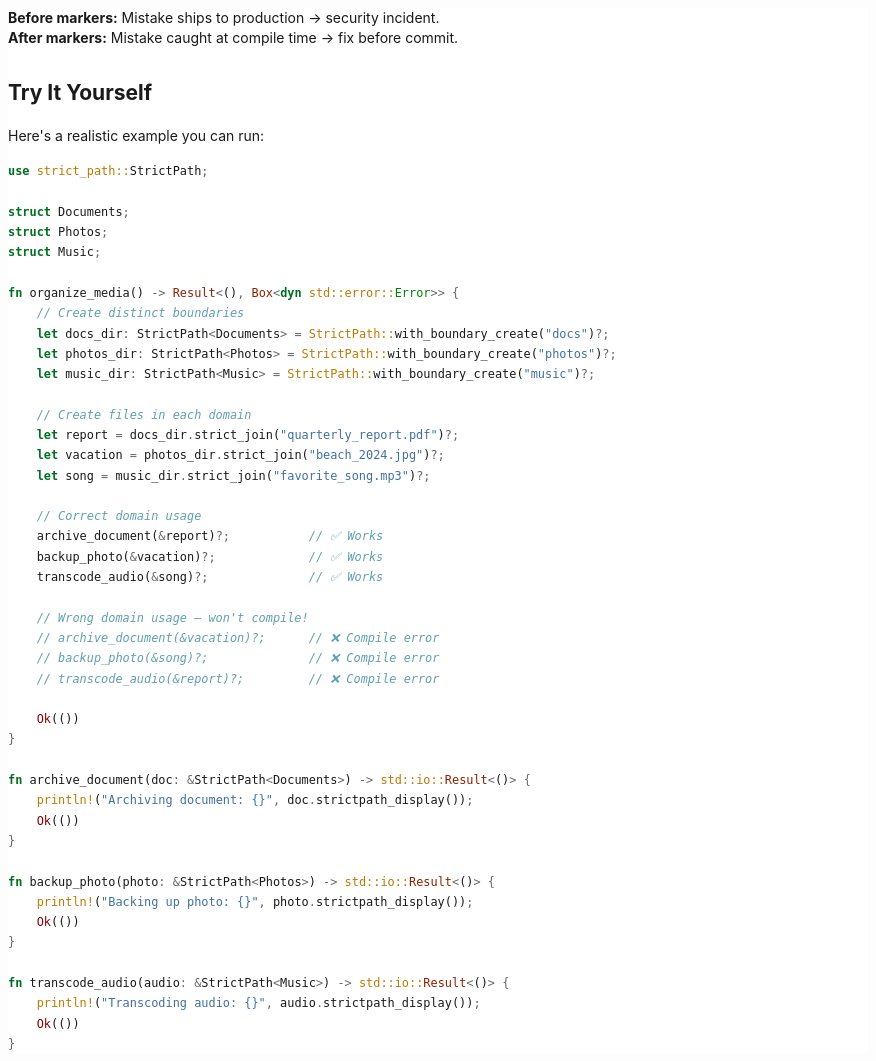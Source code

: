 **Before markers:** Mistake ships to production → security incident.  
**After markers:** Mistake caught at compile time → fix before commit.

## Try It Yourself

Here's a realistic example you can run:

```rust
use strict_path::StrictPath;

struct Documents;
struct Photos;
struct Music;

fn organize_media() -> Result<(), Box<dyn std::error::Error>> {
    // Create distinct boundaries
    let docs_dir: StrictPath<Documents> = StrictPath::with_boundary_create("docs")?;
    let photos_dir: StrictPath<Photos> = StrictPath::with_boundary_create("photos")?;
    let music_dir: StrictPath<Music> = StrictPath::with_boundary_create("music")?;

    // Create files in each domain
    let report = docs_dir.strict_join("quarterly_report.pdf")?;
    let vacation = photos_dir.strict_join("beach_2024.jpg")?;
    let song = music_dir.strict_join("favorite_song.mp3")?;

    // Correct domain usage
    archive_document(&report)?;           // ✅ Works
    backup_photo(&vacation)?;             // ✅ Works
    transcode_audio(&song)?;              // ✅ Works

    // Wrong domain usage — won't compile!
    // archive_document(&vacation)?;      // ❌ Compile error
    // backup_photo(&song)?;              // ❌ Compile error
    // transcode_audio(&report)?;         // ❌ Compile error

    Ok(())
}

fn archive_document(doc: &StrictPath<Documents>) -> std::io::Result<()> {
    println!("Archiving document: {}", doc.strictpath_display());
    Ok(())
}

fn backup_photo(photo: &StrictPath<Photos>) -> std::io::Result<()> {
    println!("Backing up photo: {}", photo.strictpath_display());
    Ok(())
}

fn transcode_audio(audio: &StrictPath<Music>) -> std::io::Result<()> {
    println!("Transcoding audio: {}", audio.strictpath_display());
    Ok(())
}
```
